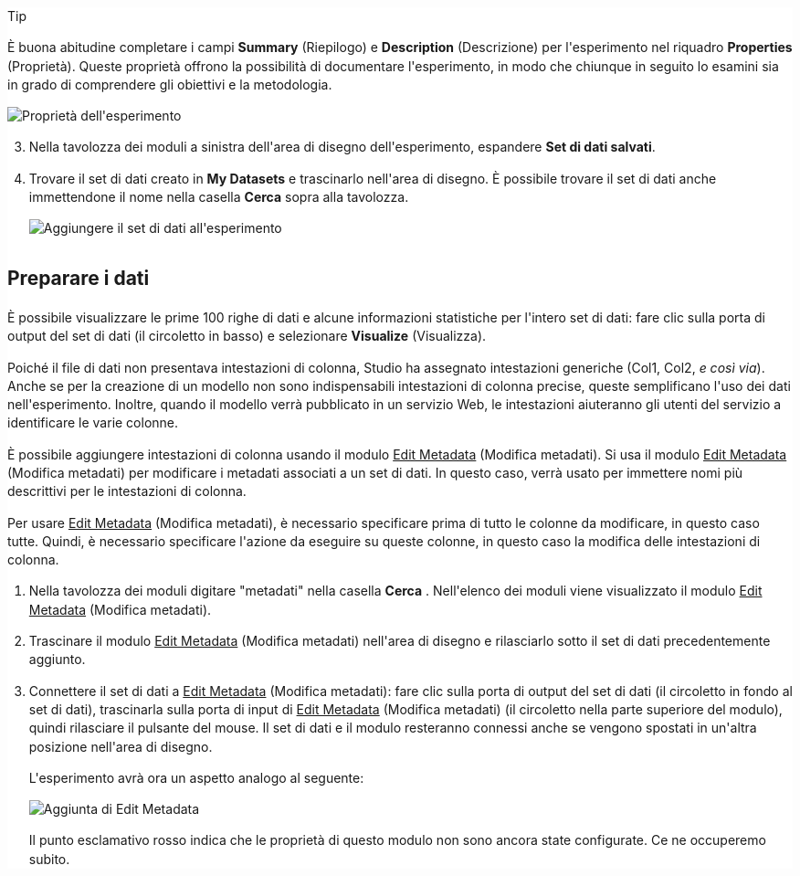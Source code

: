    > [!TIP]
   > È buona abitudine completare i campi **Summary** (Riepilogo) e **Description** (Descrizione) per l'esperimento nel riquadro **Properties** (Proprietà). Queste proprietà offrono la possibilità di documentare l'esperimento, in modo che chiunque in seguito lo esamini sia in grado di comprendere gli obiettivi e la metodologia.
   > 
   > ![Proprietà dell'esperimento][6]
   > 
3. Nella tavolozza dei moduli a sinistra dell'area di disegno dell'esperimento, espandere **Set di dati salvati**.
4. Trovare il set di dati creato in **My Datasets** e trascinarlo nell'area di disegno. È possibile trovare il set di dati anche immettendone il nome nella casella **Cerca** sopra alla tavolozza.  

    ![Aggiungere il set di dati all'esperimento][7]

## <a name="prepare-the-data"></a>Preparare i dati
È possibile visualizzare le prime 100 righe di dati e alcune informazioni statistiche per l'intero set di dati: fare clic sulla porta di output del set di dati (il circoletto in basso) e selezionare **Visualize** (Visualizza).  

Poiché il file di dati non presentava intestazioni di colonna, Studio ha assegnato intestazioni generiche (Col1, Col2, *e così via*). Anche se per la creazione di un modello non sono indispensabili intestazioni di colonna precise, queste semplificano l'uso dei dati nell'esperimento. Inoltre, quando il modello verrà pubblicato in un servizio Web, le intestazioni aiuteranno gli utenti del servizio a identificare le varie colonne.  

È possibile aggiungere intestazioni di colonna usando il modulo [Edit Metadata][edit-metadata] (Modifica metadati).
Si usa il modulo [Edit Metadata][edit-metadata] (Modifica metadati) per modificare i metadati associati a un set di dati. In questo caso, verrà usato per immettere nomi più descrittivi per le intestazioni di colonna. 

Per usare [Edit Metadata][edit-metadata] (Modifica metadati), è necessario specificare prima di tutto le colonne da modificare, in questo caso tutte. Quindi, è necessario specificare l'azione da eseguire su queste colonne, in questo caso la modifica delle intestazioni di colonna.

1. Nella tavolozza dei moduli digitare "metadati" nella casella **Cerca** . Nell'elenco dei moduli viene visualizzato il modulo [Edit Metadata][edit-metadata] (Modifica metadati).

2. Trascinare il modulo [Edit Metadata][edit-metadata] (Modifica metadati) nell'area di disegno e rilasciarlo sotto il set di dati precedentemente aggiunto.

3. Connettere il set di dati a [Edit Metadata][edit-metadata] (Modifica metadati): fare clic sulla porta di output del set di dati (il circoletto in fondo al set di dati), trascinarla sulla porta di input di [Edit Metadata][edit-metadata] (Modifica metadati) (il circoletto nella parte superiore del modulo), quindi rilasciare il pulsante del mouse. Il set di dati e il modulo resteranno connessi anche se vengono spostati in un'altra posizione nell'area di disegno.
   
   L'esperimento avrà ora un aspetto analogo al seguente:  
   
   ![Aggiunta di Edit Metadata][1]
   
   Il punto esclamativo rosso indica che le proprietà di questo modulo non sono ancora state configurate. Ce ne occuperemo subito.
   

[0]: ./media/walkthrough-3-create-new-experiment/create-new-experiment.png
[5]: ./media/walkthrough-3-create-new-experiment/rename-experiment.png
[6]: ./media/walkthrough-3-create-new-experiment/experiment-properties.png
[7]: ./media/walkthrough-3-create-new-experiment/add-dataset-to-experiment.png
[8]: ./media/walkthrough-3-create-new-experiment/edit-metadata-with-comment.png
[9]: ./media/walkthrough-3-create-new-experiment/execute-r-script.png
[1]: ./media/walkthrough-3-create-new-experiment/experiment-with-edit-metadata-module.png
[2]: ./media/walkthrough-3-create-new-experiment/select-columns.png
[3]: ./media/walkthrough-3-create-new-experiment/edit-metadata-properties.png
[4]: ./media/walkthrough-3-create-new-experiment/experiment.png
[execute-r-script]: https://msdn.microsoft.com/library/azure/30806023-392b-42e0-94d6-6b775a6e0fd5/
[edit-metadata]: https://msdn.microsoft.com/library/azure/370b6676-c11c-486f-bf73-35349f842a66/
[split]: https://msdn.microsoft.com/library/azure/70530644-c97a-4ab6-85f7-88bf30a8be5f/